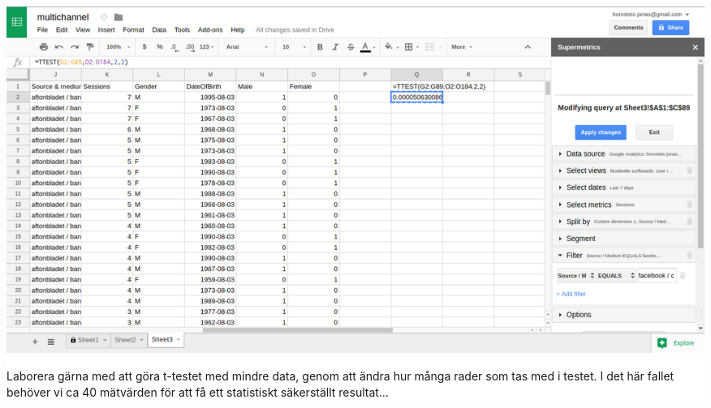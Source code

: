 ![T-test](images/spreadsheets_ttest.png)

Laborera gärna med att göra t-testet med mindre data, genom att ändra hur många rader som tas med i testet. I det här fallet behöver vi ca 40 mätvärden för att få ett statistiskt säkerställt resultat…

